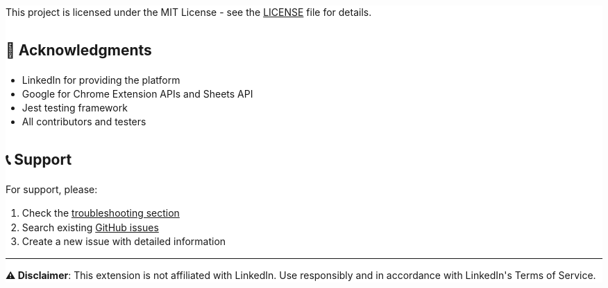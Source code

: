 This project is licensed under the MIT License - see the [LICENSE](LICENSE) file for details.

## 🙏 Acknowledgments

- LinkedIn for providing the platform
- Google for Chrome Extension APIs and Sheets API
- Jest testing framework
- All contributors and testers

## 📞 Support

For support, please:
1. Check the [troubleshooting section](#-troubleshooting)
2. Search existing [GitHub issues](https://github.com/drishk25/linkedin-post-consolidation-extension/issues)
3. Create a new issue with detailed information

---

**⚠️ Disclaimer**: This extension is not affiliated with LinkedIn. Use responsibly and in accordance with LinkedIn's Terms of Service.